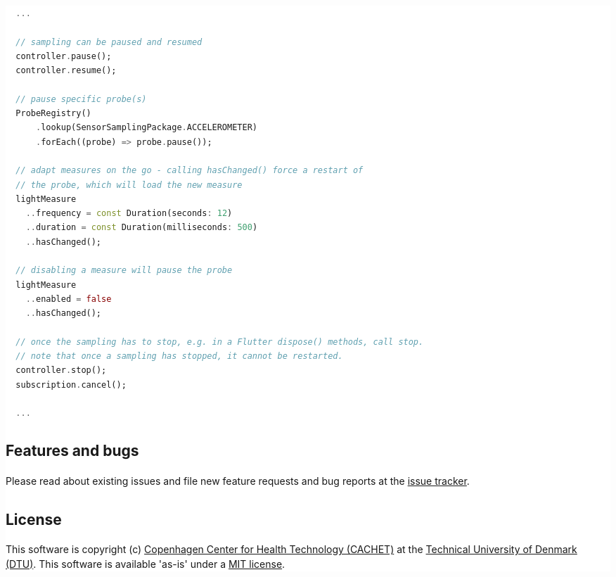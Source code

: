 
```dart
  ...

  // sampling can be paused and resumed
  controller.pause();
  controller.resume();

  // pause specific probe(s)
  ProbeRegistry()
      .lookup(SensorSamplingPackage.ACCELEROMETER)
      .forEach((probe) => probe.pause());

  // adapt measures on the go - calling hasChanged() force a restart of
  // the probe, which will load the new measure
  lightMeasure
    ..frequency = const Duration(seconds: 12)
    ..duration = const Duration(milliseconds: 500)
    ..hasChanged();

  // disabling a measure will pause the probe
  lightMeasure
    ..enabled = false
    ..hasChanged();

  // once the sampling has to stop, e.g. in a Flutter dispose() methods, call stop.
  // note that once a sampling has stopped, it cannot be restarted.
  controller.stop();
  subscription.cancel();

  ...
```

## Features and bugs

Please read about existing issues and file new feature requests and bug reports at the [issue tracker][tracker].

[tracker]: https://github.com/cph-cachet/carp.sensing-flutter/issues

## License

This software is copyright (c) [Copenhagen Center for Health Technology (CACHET)](https://www.cachet.dk/) at the [Technical University of Denmark (DTU)](https://www.dtu.dk).
This software is available 'as-is' under a [MIT license](https://github.com/cph-cachet/carp.sensing-flutter/blob/master/LICENSE).

